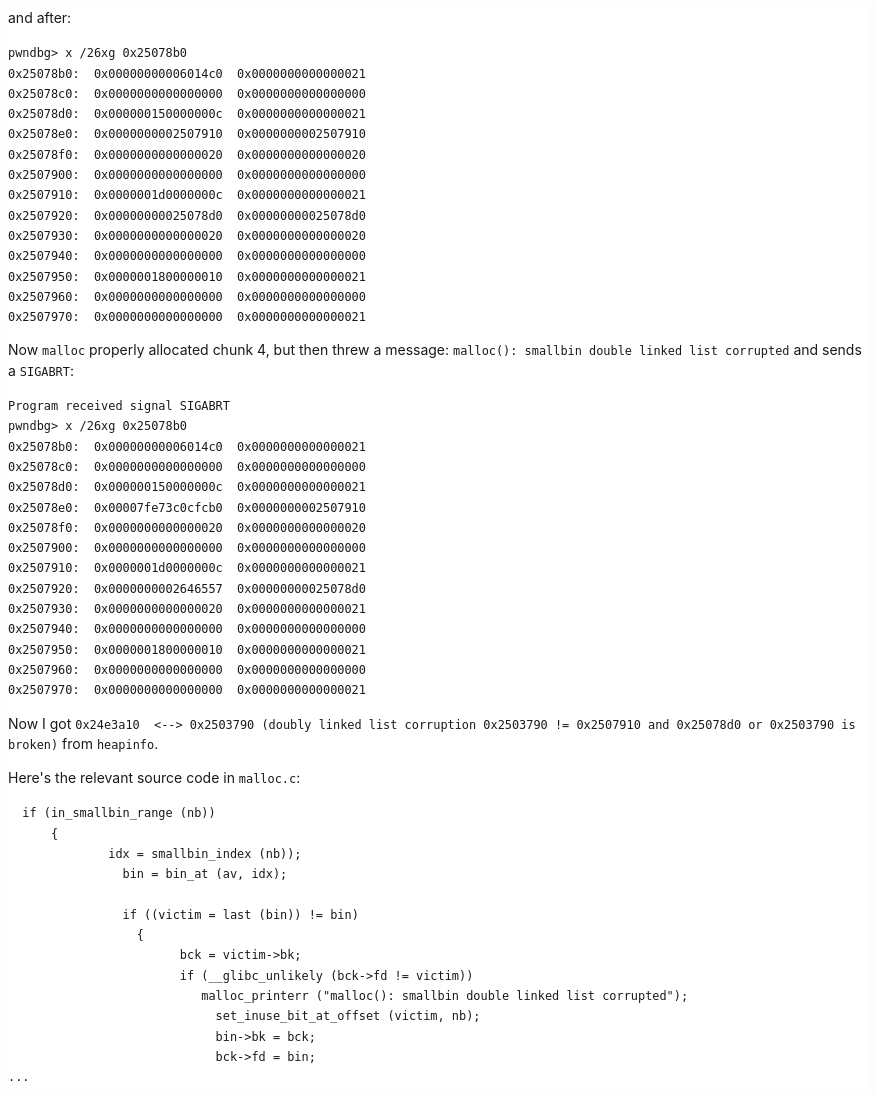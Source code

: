and after:

```code
pwndbg> x /26xg 0x25078b0
0x25078b0:	0x00000000006014c0	0x0000000000000021
0x25078c0:	0x0000000000000000	0x0000000000000000
0x25078d0:	0x000000150000000c	0x0000000000000021
0x25078e0:	0x0000000002507910	0x0000000002507910
0x25078f0:	0x0000000000000020	0x0000000000000020
0x2507900:	0x0000000000000000	0x0000000000000000
0x2507910:	0x0000001d0000000c	0x0000000000000021
0x2507920:	0x00000000025078d0	0x00000000025078d0
0x2507930:	0x0000000000000020	0x0000000000000020
0x2507940:	0x0000000000000000	0x0000000000000000
0x2507950:	0x0000001800000010	0x0000000000000021
0x2507960:	0x0000000000000000	0x0000000000000000
0x2507970:	0x0000000000000000	0x0000000000000021
```

Now `malloc` properly allocated chunk 4, but then threw a message: `malloc(): smallbin double linked list corrupted` and sends a `SIGABRT`:

```code
Program received signal SIGABRT
pwndbg> x /26xg 0x25078b0
0x25078b0:	0x00000000006014c0	0x0000000000000021
0x25078c0:	0x0000000000000000	0x0000000000000000
0x25078d0:	0x000000150000000c	0x0000000000000021
0x25078e0:	0x00007fe73c0cfcb0	0x0000000002507910
0x25078f0:	0x0000000000000020	0x0000000000000020
0x2507900:	0x0000000000000000	0x0000000000000000
0x2507910:	0x0000001d0000000c	0x0000000000000021
0x2507920:	0x0000000002646557	0x00000000025078d0
0x2507930:	0x0000000000000020	0x0000000000000021
0x2507940:	0x0000000000000000	0x0000000000000000
0x2507950:	0x0000001800000010	0x0000000000000021
0x2507960:	0x0000000000000000	0x0000000000000000
0x2507970:	0x0000000000000000	0x0000000000000021
```

Now I got `0x24e3a10  <--> 0x2503790 (doubly linked list corruption 0x2503790 != 0x2507910 and 0x25078d0 or 0x2503790 is broken)` from `heapinfo`.

Here's the relevant source code in `malloc.c`:
```code
  if (in_smallbin_range (nb))
	  {
			  idx = smallbin_index (nb));
				bin = bin_at (av, idx);

				if ((victim = last (bin)) != bin)
				  {
						bck = victim->bk;
						if (__glibc_unlikely (bck->fd != victim))
						   malloc_printerr ("malloc(): smallbin double linked list corrupted");
							 set_inuse_bit_at_offset (victim, nb);
							 bin->bk = bck;
							 bck->fd = bin;
...
```
